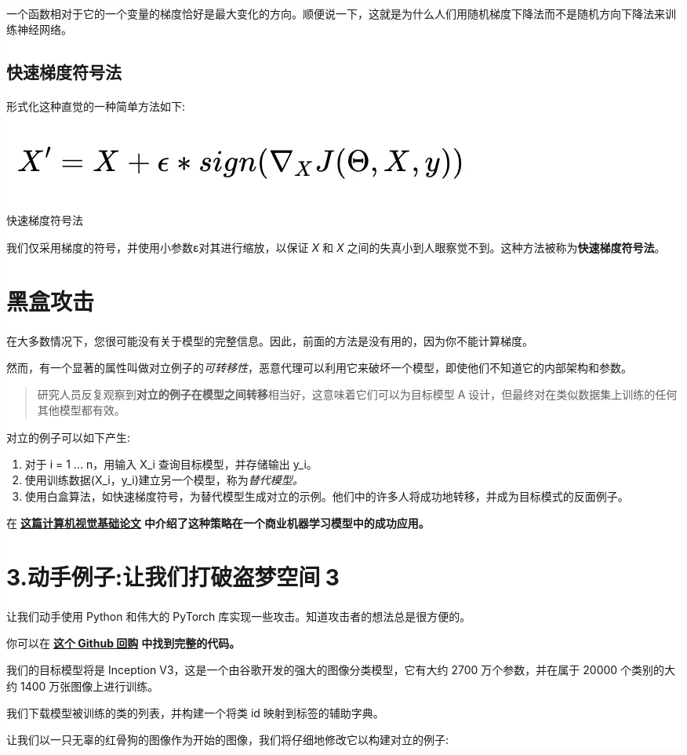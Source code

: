 一个函数相对于它的一个变量的梯度恰好是最大变化的方向。顺便说一下，这就是为什么人们用随机梯度下降法而不是随机方向下降法来训练神经网络。

## 快速梯度符号法

形式化这种直觉的一种简单方法如下:

![](img/cd7c59a806465276eb3962236f4e71a8.png)

快速梯度符号法

我们仅采用梯度的符号，并使用小参数ε对其进行缩放，以保证 *X* 和 *X* 之间的失真小到人眼察觉不到。这种方法被称为**快速梯度符号法**。

# 黑盒攻击

在大多数情况下，您很可能没有关于模型的完整信息。因此，前面的方法是没有用的，因为你不能计算梯度。

然而，有一个显著的属性叫做对立例子的*可转移性*，恶意代理可以利用它来破坏一个模型，即使他们不知道它的内部架构和参数。

> 研究人员反复观察到**对立的例子在模型之间转移**相当好，这意味着它们可以为目标模型 A 设计，但最终对在类似数据集上训练的任何其他模型都有效。

对立的例子可以如下产生:

1.  对于 i = 1 … n，用输入 X_i 查询目标模型，并存储输出 y_i。
2.  使用训练数据(X_i，y_i)建立另一个模型，称为*替代模型。*
3.  使用白盒算法，如快速梯度符号，为替代模型生成对立的示例。他们中的许多人将成功地转移，并成为目标模式的反面例子。

在 [**这篇计算机视觉基础论文**](http://openaccess.thecvf.com/content_ECCV_2018/papers/Arjun_Nitin_Bhagoji_Practical_Black-box_Attacks_ECCV_2018_paper.pdf) **中介绍了这种策略在一个商业机器学习模型中的成功应用。**

# 3.动手例子:让我们打破盗梦空间 3

让我们动手使用 Python 和伟大的 PyTorch 库实现一些攻击。知道攻击者的想法总是很方便的。

你可以在 [**这个 Github 回购**](https://github.com/Paulescu/adversarial-machine-learning) **中找到完整的代码。**

我们的目标模型将是 Inception V3，这是一个由谷歌开发的强大的图像分类模型，它有大约 2700 万个参数，并在属于 20000 个类别的大约 1400 万张图像上进行训练。

我们下载模型被训练的类的列表，并构建一个将类 id 映射到标签的辅助字典。

让我们以一只无辜的红骨狗的图像作为开始的图像，我们将仔细地修改它以构建对立的例子:
